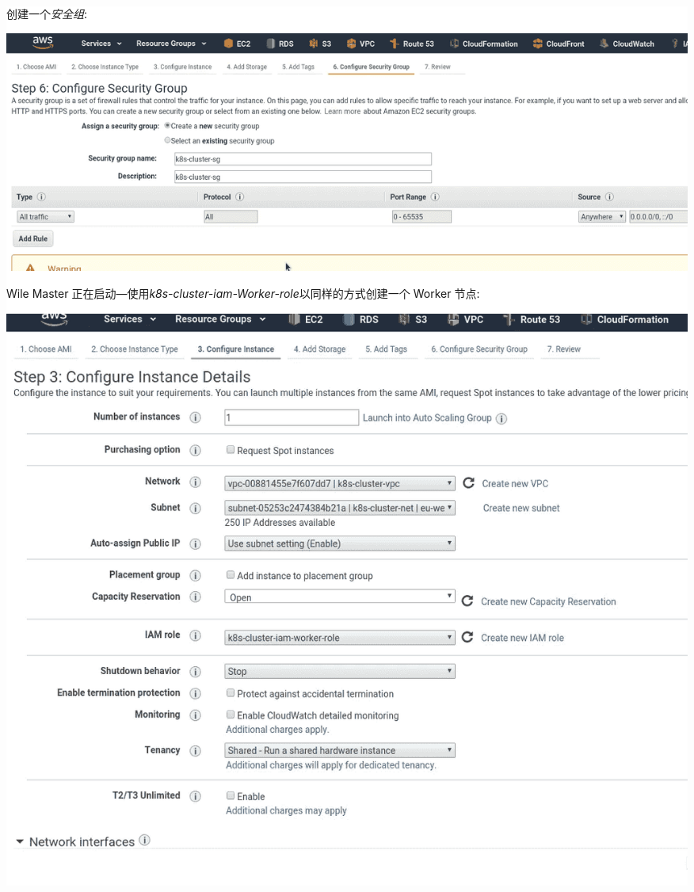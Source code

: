创建一个*安全组*:

![](img/45d0b5b4282ed28f614e6e88374642e1.png)

Wile Master 正在启动—使用*k8s-cluster-iam-Worker-role*以同样的方式创建一个 Worker 节点:

![](img/fe8b5f07acc0add96efc21db03dc45cc.png)
